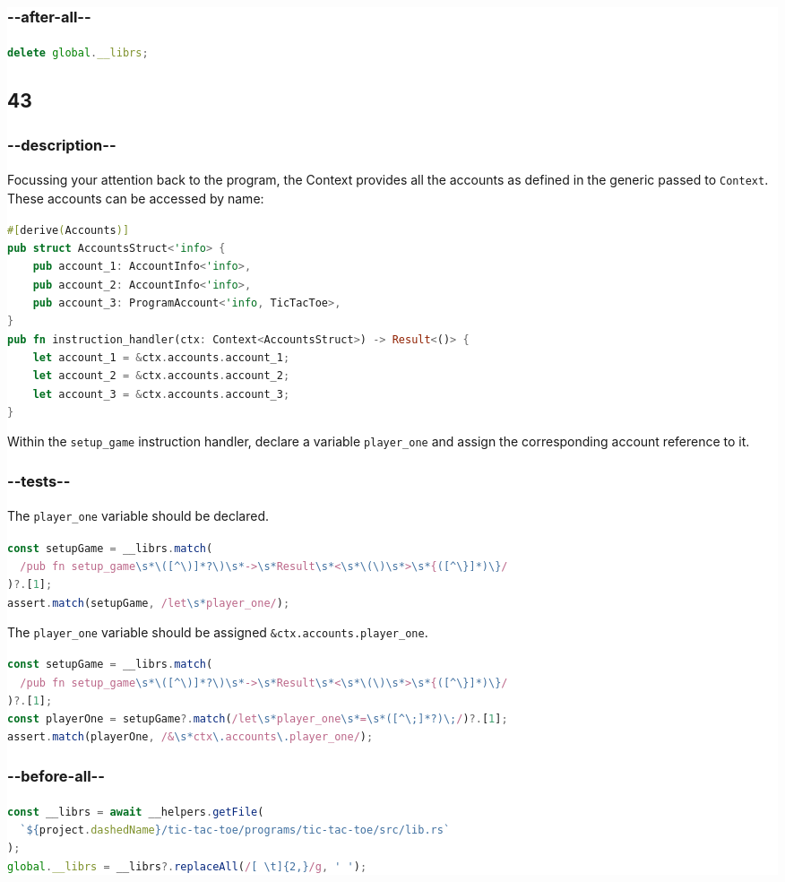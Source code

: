 ### --after-all--

```js
delete global.__librs;
```

## 43

### --description--

Focussing your attention back to the program, the Context provides all the accounts as defined in the generic passed to `Context`. These accounts can be accessed by name:

```rust
#[derive(Accounts)]
pub struct AccountsStruct<'info> {
    pub account_1: AccountInfo<'info>,
    pub account_2: AccountInfo<'info>,
    pub account_3: ProgramAccount<'info, TicTacToe>,
}
pub fn instruction_handler(ctx: Context<AccountsStruct>) -> Result<()> {
    let account_1 = &ctx.accounts.account_1;
    let account_2 = &ctx.accounts.account_2;
    let account_3 = &ctx.accounts.account_3;
}
```

Within the `setup_game` instruction handler, declare a variable `player_one` and assign the corresponding account reference to it.

### --tests--

The `player_one` variable should be declared.

```js
const setupGame = __librs.match(
  /pub fn setup_game\s*\([^\)]*?\)\s*->\s*Result\s*<\s*\(\)\s*>\s*{([^\}]*)\}/
)?.[1];
assert.match(setupGame, /let\s*player_one/);
```

The `player_one` variable should be assigned `&ctx.accounts.player_one`.

```js
const setupGame = __librs.match(
  /pub fn setup_game\s*\([^\)]*?\)\s*->\s*Result\s*<\s*\(\)\s*>\s*{([^\}]*)\}/
)?.[1];
const playerOne = setupGame?.match(/let\s*player_one\s*=\s*([^\;]*?)\;/)?.[1];
assert.match(playerOne, /&\s*ctx\.accounts\.player_one/);
```

### --before-all--

```js
const __librs = await __helpers.getFile(
  `${project.dashedName}/tic-tac-toe/programs/tic-tac-toe/src/lib.rs`
);
global.__librs = __librs?.replaceAll(/[ \t]{2,}/g, ' ');
```
